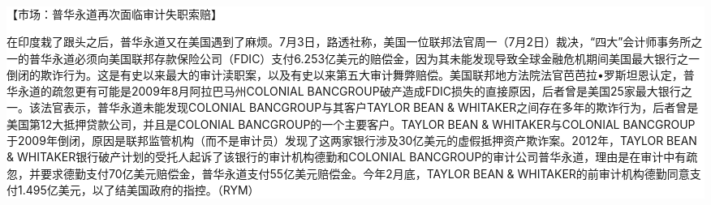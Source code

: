 【市场：普华永道再次面临审计失职索赔】


在印度栽了跟头之后，普华永道又在美国遇到了麻烦。7月3日，路透社称，美国一位联邦法官周一（7月2日）裁决，“四大”会计师事务所之一的普华永道必须向美国联邦存款保险公司（FDIC）支付6.253亿美元的赔偿金，因为其未能发现导致全球金融危机期间美国最大银行之一倒闭的欺诈行为。这是有史以来最大的审计渎职案，以及有史以来第五大审计舞弊赔偿。美国联邦地方法院法官芭芭拉•罗斯坦恩认定，普华永道的疏忽更有可能是2009年8月阿拉巴马州COLONIAL BANCGROUP破产造成FDIC损失的直接原因，后者曾是美国25家最大银行之一。该法官表示，普华永道未能发现COLONIAL BANCGROUP与其客户TAYLOR BEAN & WHITAKER之间存在多年的欺诈行为，后者曾是美国第12大抵押贷款公司，并且是COLONIAL BANCGROUP的一个主要客户。TAYLOR BEAN & WHITAKER与COLONIAL BANCGROUP于2009年倒闭，原因是联邦监管机构（而不是审计员）发现了这两家银行涉及30亿美元的虚假抵押资产欺诈案。2012年，TAYLOR BEAN & WHITAKER银行破产计划的受托人起诉了该银行的审计机构德勤和COLONIAL BANCGROUP的审计公司普华永道，理由是在审计中有疏忽，并要求德勤支付70亿美元赔偿金，普华永道支付55亿美元赔偿金。今年2月底，TAYLOR BEAN & WHITAKER的前审计机构德勤同意支付1.495亿美元，以了结美国政府的指控。（RYM）  

